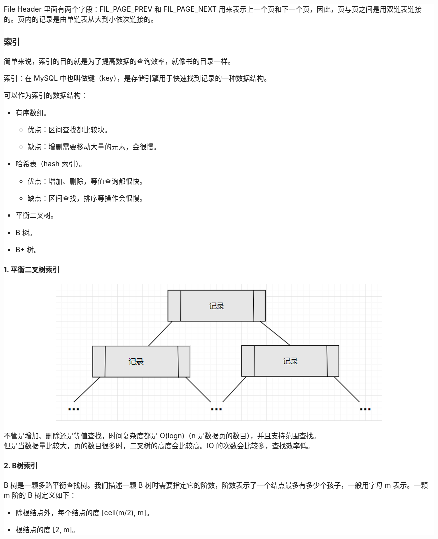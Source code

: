 
File Header 里面有两个字段：FIL_PAGE_PREV 和 FIL_PAGE_NEXT 用来表示上一个页和下一个页，因此，页与页之间是用双链表链接的。页内的记录是由单链表从大到小依次链接的。

### 索引

简单来说，索引的目的就是为了提高数据的查询效率，就像书的目录一样。

索引：在 MySQL 中也叫做键（key），是存储引擎用于快速找到记录的一种数据结构。

可以作为索引的数据结构：
- 有序数组。  
  - 优点：区间查找都比较块。
  
  - 缺点：增删需要移动大量的元素，会很慢。

- 哈希表（hash 索引）。  
  - 优点：增加、删除，等值查询都很快。

  - 缺点：区间查找，排序等操作会很慢。

- 平衡二叉树。

- B 树。

- B+ 树。

#### 1. 平衡二叉树索引

<div align="center">
<img src="./img/p15.png">
</div>  

不管是增加、删除还是等值查找，时间复杂度都是 O(logn)（n 是数据页的数目），并且支持范围查找。  
但是当数据量比较大，页的数目很多时，二叉树的高度会比较高。IO 的次数会比较多，查找效率低。

#### 2. B树索引


B 树是一颗多路平衡查找树。我们描述一颗 B 树时需要指定它的阶数，阶数表示了一个结点最多有多少个孩子，一般用字母 m 表示。一颗 m 阶的 B 树定义如下：
- 除根结点外，每个结点的度 [ceil(m/2), m]。

- 根结点的度 [2, m]。
